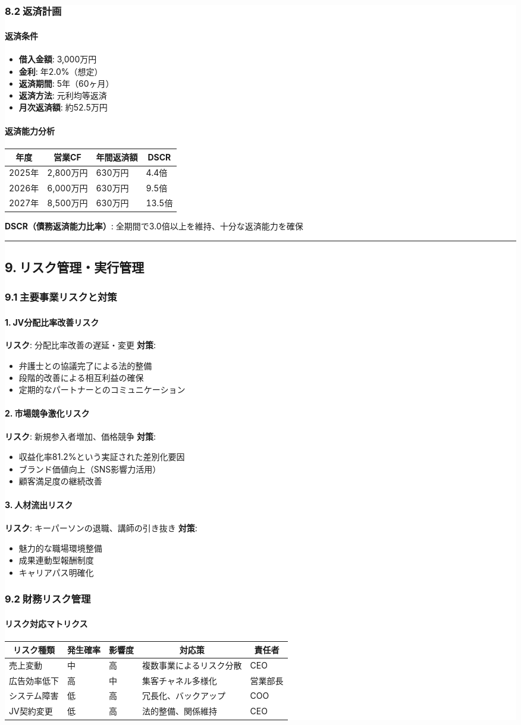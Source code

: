 ### 8.2 返済計画

#### 返済条件
- **借入金額**: 3,000万円
- **金利**: 年2.0%（想定）
- **返済期間**: 5年（60ヶ月）
- **返済方法**: 元利均等返済
- **月次返済額**: 約52.5万円

#### 返済能力分析
| 年度 | 営業CF | 年間返済額 | DSCR |
|------|--------|------------|------|
| 2025年 | 2,800万円 | 630万円 | 4.4倍 |
| 2026年 | 6,000万円 | 630万円 | 9.5倍 |
| 2027年 | 8,500万円 | 630万円 | 13.5倍 |

**DSCR（債務返済能力比率）**: 全期間で3.0倍以上を維持、十分な返済能力を確保

---

## 9. リスク管理・実行管理

### 9.1 主要事業リスクと対策

#### 1. JV分配比率改善リスク
**リスク**: 分配比率改善の遅延・変更
**対策**: 
- 弁護士との協議完了による法的整備
- 段階的改善による相互利益の確保
- 定期的なパートナーとのコミュニケーション

#### 2. 市場競争激化リスク
**リスク**: 新規参入者増加、価格競争
**対策**:
- 収益化率81.2%という実証された差別化要因
- ブランド価値向上（SNS影響力活用）
- 顧客満足度の継続改善

#### 3. 人材流出リスク
**リスク**: キーパーソンの退職、講師の引き抜き
**対策**:
- 魅力的な職場環境整備
- 成果連動型報酬制度
- キャリアパス明確化

### 9.2 財務リスク管理

#### リスク対応マトリクス
| リスク種類 | 発生確率 | 影響度 | 対応策 | 責任者 |
|------------|----------|--------|--------|--------|
| 売上変動 | 中 | 高 | 複数事業によるリスク分散 | CEO |
| 広告効率低下 | 高 | 中 | 集客チャネル多様化 | 営業部長 |
| システム障害 | 低 | 高 | 冗長化、バックアップ | COO |
| JV契約変更 | 低 | 高 | 法的整備、関係維持 | CEO |
